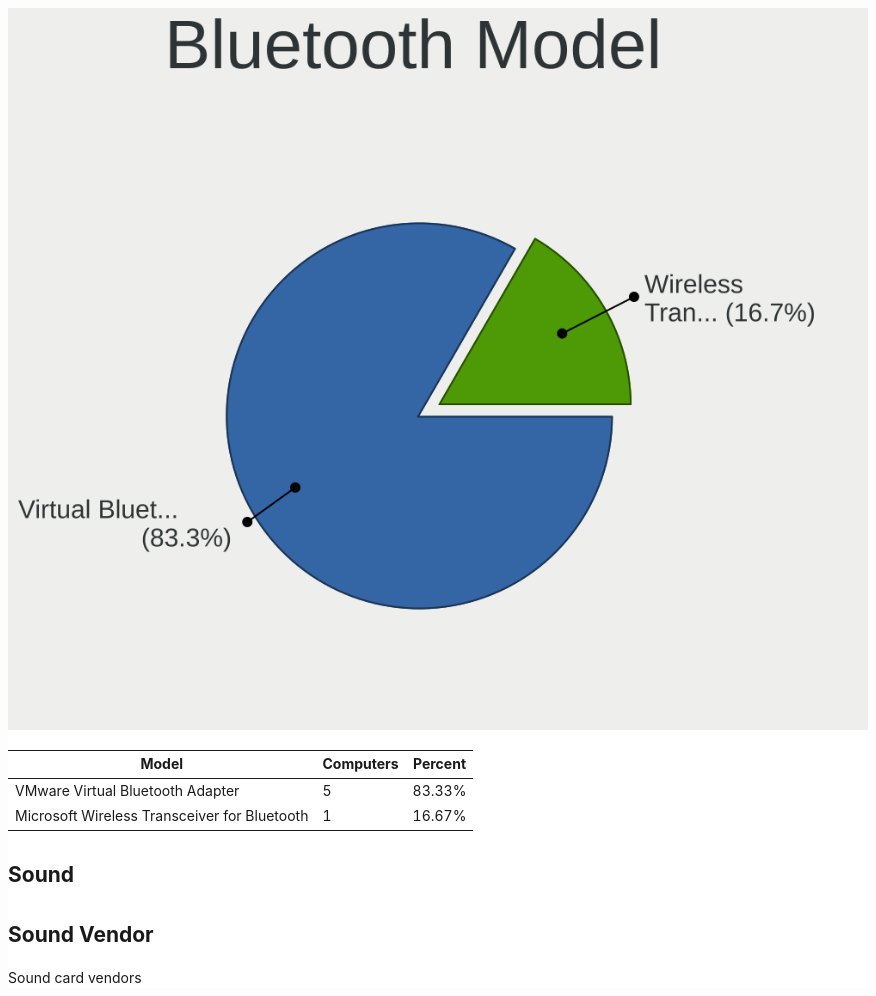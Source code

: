 ![Bluetooth Model](./images/pie_chart/bt_model.svg)


| Model                                        | Computers | Percent |
|----------------------------------------------|-----------|---------|
| VMware Virtual Bluetooth Adapter             | 5         | 83.33%  |
| Microsoft Wireless Transceiver for Bluetooth | 1         | 16.67%  |

Sound
-----

Sound Vendor
------------

Sound card vendors
